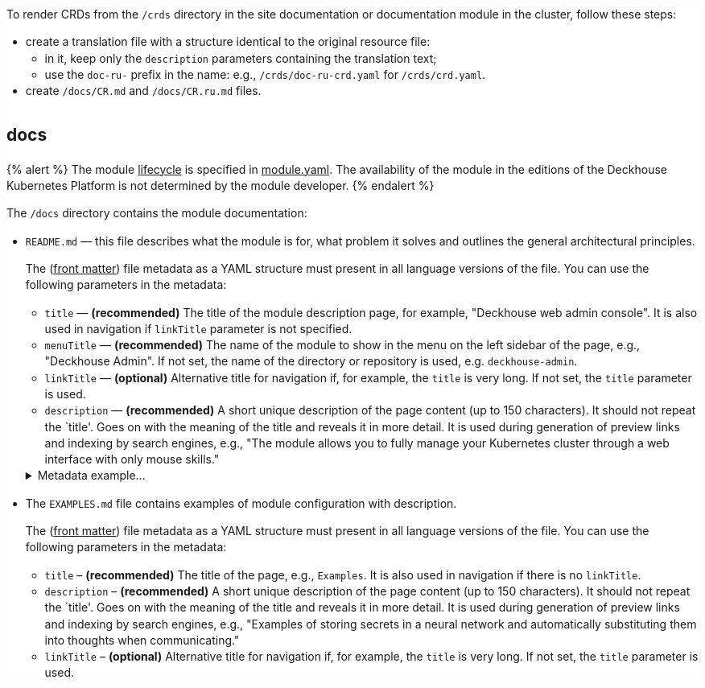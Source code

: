 To render CRDs from the `/crds` directory in the site documentation or documentation module in the cluster, follow these steps:
* create a translation file with a structure identical to the original resource file:
  - in it, keep only the `description` parameters containing the translation text;
  - use the `doc-ru-` prefix in the name: e.g., `/crds/doc-ru-crd.yaml` for `/crds/crd.yaml`.
* create `/docs/CR.md` and `/docs/CR.ru.md` files.

## docs

{% alert %}
The module [lifecycle](../versioning/#module-lifecycle) is specified in [module.yaml](#moduleyaml). The availability of the module in the editions of the Deckhouse Kubernetes Platform is not determined by the module developer.
{% endalert %}

The `/docs` directory contains the module documentation:

* `README.md` — this file describes what the module is for, what problem it solves and outlines the general architectural principles.

  The ([front matter](https://gohugo.io/content-management/front-matter/)) file metadata as a YAML structure must present in all language versions of the file. You can use the following parameters in the metadata:
  - `title` — **(recommended)** The title of the module description page, for example, "Deckhouse web admin console". It is also used in navigation if `linkTitle` parameter is not specified.
  - `menuTitle` — **(recommended)** The name of the module to show in the menu on the left sidebar of the page, e.g., "Deckhouse Admin". If not set, the name of the directory or repository is used, e.g. `deckhouse-admin`.
  - `linkTitle` — **(optional)** Alternative title for navigation if, for example, the `title` is very long. If not set, the `title` parameter is used.
  - `description` — **(recommended)** A short unique description of the page content (up to 150 characters). It should not repeat the `title'. Goes on with the meaning of the title and reveals it in more detail. It is used during generation of preview links and indexing by search engines, e.g., "The module allows you to fully manage your Kubernetes cluster through a web interface with only mouse skills."

  <div markdown="0">
  <details><summary>Metadata example...</summary></details>
  </div>

* The `EXAMPLES.md` file contains examples of module configuration with description.
  
  The ([front matter](https://gohugo.io/content-management/front-matter/)) file metadata as a YAML structure must present in all language versions of the file. You can use the following parameters in the metadata:
  - `title` – **(recommended)** The title of the page, e.g., `Examples`. It is also used in navigation if there is no `linkTitle`.
  - `description` – **(recommended)** A short unique description of the page content (up to 150 characters). It should not repeat the `title'. Goes on with the meaning of the title and reveals it in more detail. It is used during generation of preview links and indexing by search engines, e.g., "Examples of storing secrets in a neural network and automatically substituting them into thoughts when communicating."
  - `linkTitle` – **(optional)** Alternative title for navigation if, for example, the `title` is very long. If not set, the `title` parameter is used.  
